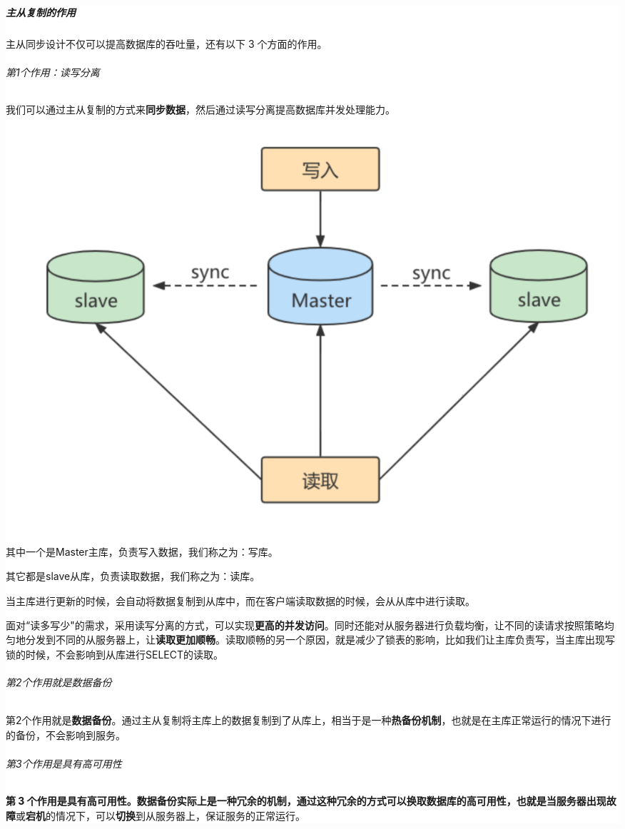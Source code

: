 ##### 主从复制的作用 

主从同步设计不仅可以提高数据库的吞吐量，还有以下 3 个方面的作用。

###### 第1个作用：读写分离

我们可以通过主从复制的方式来**同步数据**，然后通过读写分离提高数据库并发处理能力。

![image-20220329231214389](assets/05-MySQL日志与备份篇/image-20220329231214389.png)

其中一个是Master主库，负责写入数据，我们称之为：写库。

其它都是slave从库，负责读取数据，我们称之为：读库。

当主库进行更新的时候，会自动将数据复制到从库中，而在客户端读取数据的时候，会从从库中进行读取。

面对“读多写少"的需求，采用读写分离的方式，可以实现**更高的并发访问**。同时还能对从服务器进行负载均衡，让不同的读请求按照策略均匀地分发到不同的从服务器上，让**读取更加顺畅**。读取顺畅的另一个原因，就是减少了锁表的影响，比如我们让主库负责写，当主库出现写锁的时候，不会影响到从库进行SELECT的读取。

###### 第2个作用就是数据备份

第2个作用就是**数据备份**。通过主从复制将主库上的数据复制到了从库上，相当于是一种**热备份机制**，也就是在主库正常运行的情况下进行的备份，不会影响到服务。

###### 第3个作用是具有高可用性

**第 3 个作用是具有高可用性。**数据备份实际上是一种冗余的机制，通过这种冗余的方式可以换取数据库的高可用性，也就是当服务器出现**故障**或**宕机**的情况下，可以**切换**到从服务器上，保证服务的正常运行。

